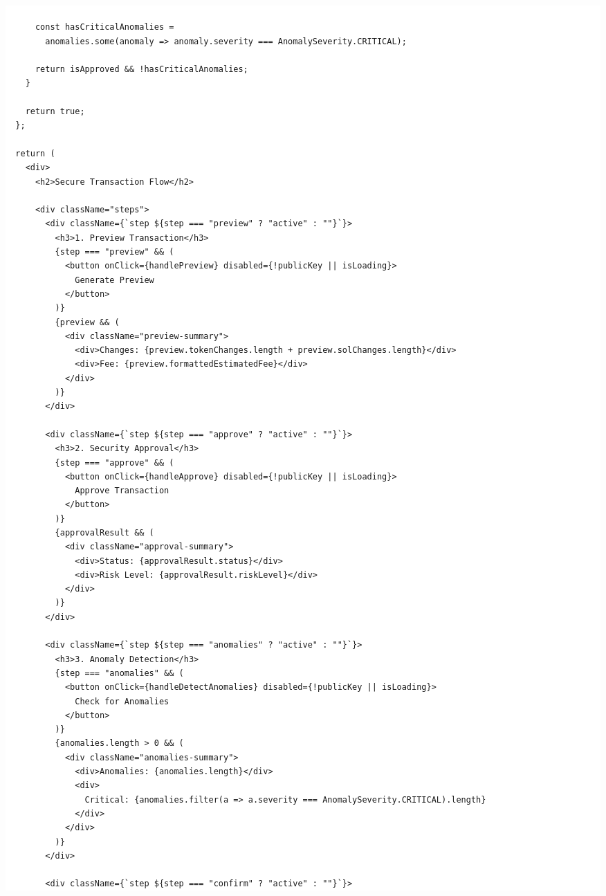```tsx
      
      const hasCriticalAnomalies = 
        anomalies.some(anomaly => anomaly.severity === AnomalySeverity.CRITICAL);
      
      return isApproved && !hasCriticalAnomalies;
    }
    
    return true;
  };
  
  return (
    <div>
      <h2>Secure Transaction Flow</h2>
      
      <div className="steps">
        <div className={`step ${step === "preview" ? "active" : ""}`}>
          <h3>1. Preview Transaction</h3>
          {step === "preview" && (
            <button onClick={handlePreview} disabled={!publicKey || isLoading}>
              Generate Preview
            </button>
          )}
          {preview && (
            <div className="preview-summary">
              <div>Changes: {preview.tokenChanges.length + preview.solChanges.length}</div>
              <div>Fee: {preview.formattedEstimatedFee}</div>
            </div>
          )}
        </div>
        
        <div className={`step ${step === "approve" ? "active" : ""}`}>
          <h3>2. Security Approval</h3>
          {step === "approve" && (
            <button onClick={handleApprove} disabled={!publicKey || isLoading}>
              Approve Transaction
            </button>
          )}
          {approvalResult && (
            <div className="approval-summary">
              <div>Status: {approvalResult.status}</div>
              <div>Risk Level: {approvalResult.riskLevel}</div>
            </div>
          )}
        </div>
        
        <div className={`step ${step === "anomalies" ? "active" : ""}`}>
          <h3>3. Anomaly Detection</h3>
          {step === "anomalies" && (
            <button onClick={handleDetectAnomalies} disabled={!publicKey || isLoading}>
              Check for Anomalies
            </button>
          )}
          {anomalies.length > 0 && (
            <div className="anomalies-summary">
              <div>Anomalies: {anomalies.length}</div>
              <div>
                Critical: {anomalies.filter(a => a.severity === AnomalySeverity.CRITICAL).length}
              </div>
            </div>
          )}
        </div>
        
        <div className={`step ${step === "confirm" ? "active" : ""}`}>
```